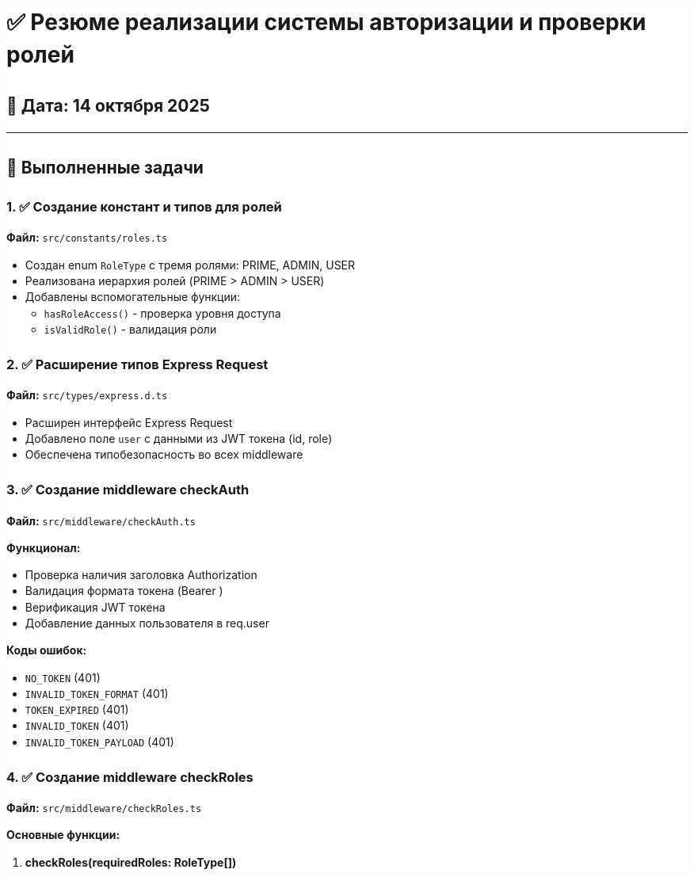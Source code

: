 # ✅ Резюме реализации системы авторизации и проверки ролей

## 📅 Дата: 14 октября 2025

---

## 🎯 Выполненные задачи

### 1. ✅ Создание констант и типов для ролей

**Файл:** `src/constants/roles.ts`

- Создан enum `RoleType` с тремя ролями: PRIME, ADMIN, USER
- Реализована иерархия ролей (PRIME > ADMIN > USER)
- Добавлены вспомогательные функции:
  - `hasRoleAccess()` - проверка уровня доступа
  - `isValidRole()` - валидация роли

### 2. ✅ Расширение типов Express Request

**Файл:** `src/types/express.d.ts`

- Расширен интерфейс Express Request
- Добавлено поле `user` с данными из JWT токена (id, role)
- Обеспечена типобезопасность во всех middleware

### 3. ✅ Создание middleware checkAuth

**Файл:** `src/middleware/checkAuth.ts`

**Функционал:**

- Проверка наличия заголовка Authorization
- Валидация формата токена (Bearer <token>)
- Верификация JWT токена
- Добавление данных пользователя в req.user

**Коды ошибок:**

- `NO_TOKEN` (401)
- `INVALID_TOKEN_FORMAT` (401)
- `TOKEN_EXPIRED` (401)
- `INVALID_TOKEN` (401)
- `INVALID_TOKEN_PAYLOAD` (401)

### 4. ✅ Создание middleware checkRoles

**Файл:** `src/middleware/checkRoles.ts`

**Основные функции:**

1. **checkRoles(requiredRoles: RoleType[])**
